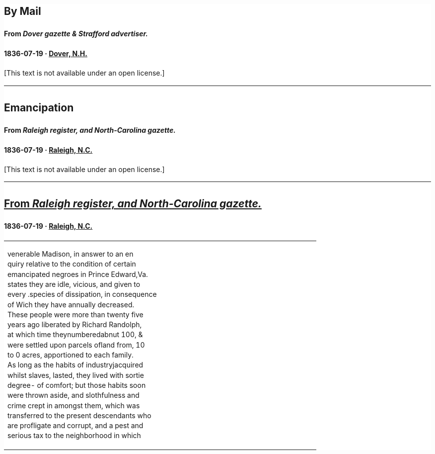 
## By Mail

#### From _Dover gazette & Strafford advertiser._

#### 1836-07-19 &middot; [Dover, N.H.](http://dbpedia.org/resource/Dover%2C_New_Hampshire)

[This text is not available under an open license.]

---

## Emancipation

#### From _Raleigh register, and North-Carolina gazette._

#### 1836-07-19 &middot; [Raleigh, N.C.](http://dbpedia.org/resource/Raleigh%2C_North_Carolina)

[This text is not available under an open license.]

---

## [From _Raleigh register, and North-Carolina gazette._](https://newspapers.digitalnc.org/lccn/sn92073048/1836-07-19/ed-1/seq-3/)

#### 1836-07-19 &middot; [Raleigh, N.C.](http://dbpedia.org/resource/Raleigh%2C_North_Carolina)

<table style="width: 100%;"><tr><td style="width: 50%">

  
venerable Madison, in answer to an en­  
quiry relative to the condition of certain  
emancipated negroes in Prince Edward,Va.  
states they are idle, vicious, and given to  
every .species of dissipation, in consequence  
of Wich they have annually decreased.  
These people were more than twenty five  
years ago liberated by Richard Randolph,  
at which time theynumberedabnut 100, &amp;  
were settled upon parcels ofland from, 10  
to 0 acres, apportioned to each family.  
As long as the habits of industryjacquired  
whilst slaves, lasted, they lived with sortie  
degree- of comfort; but those habits soon  
were thrown aside, and slothfulness and  
crime crept in amongst them, which was  
transferred to the present descendants who  
are profligate and corrupt, and a pest and  
serious tax to the neighborhood in which  
  